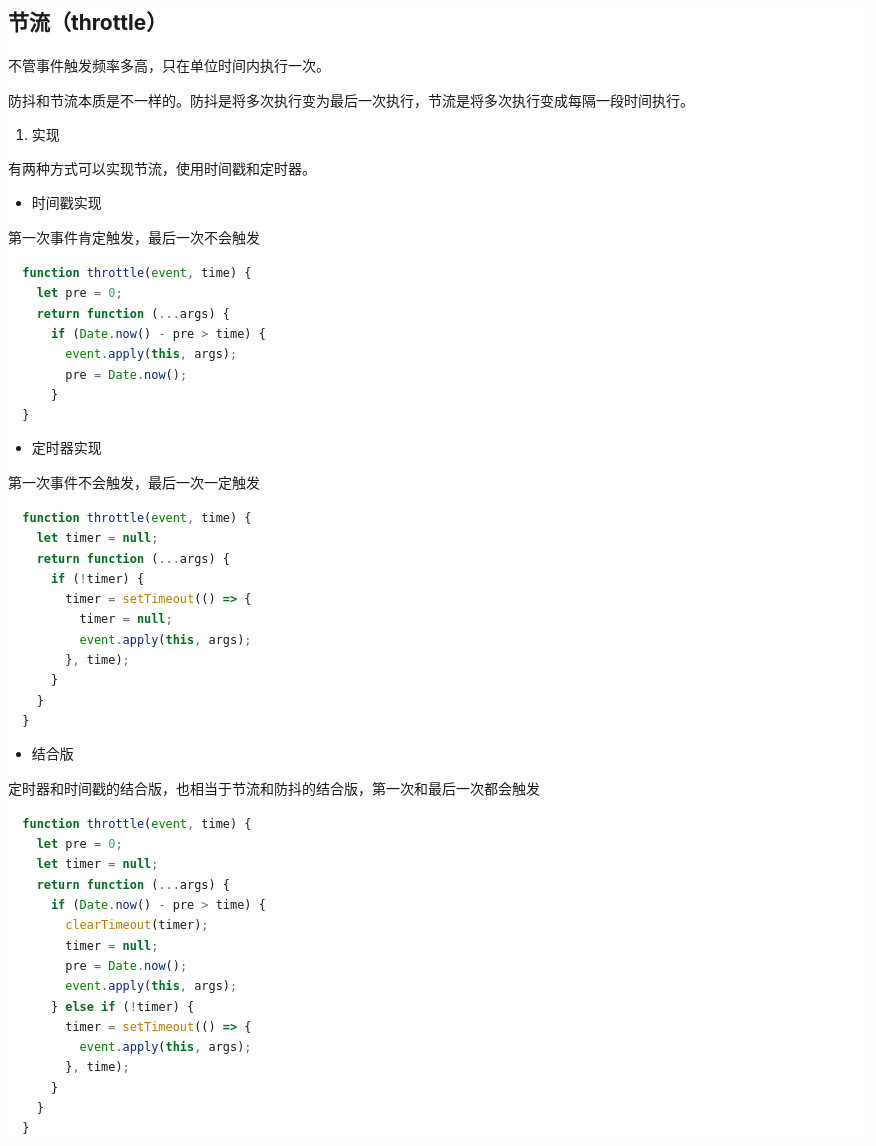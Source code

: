 ## 节流（throttle）

不管事件触发频率多高，只在单位时间内执行一次。

防抖和节流本质是不一样的。防抖是将多次执行变为最后一次执行，节流是将多次执行变成每隔一段时间执行。

1. 实现

有两种方式可以实现节流，使用时间戳和定时器。

- 时间戳实现

第一次事件肯定触发，最后一次不会触发

```javaScript
  function throttle(event, time) {
    let pre = 0;
    return function (...args) {
      if (Date.now() - pre > time) {
        event.apply(this, args);
        pre = Date.now();
      }
  }
```

- 定时器实现

第一次事件不会触发，最后一次一定触发

```javaScript
  function throttle(event, time) {
    let timer = null;
    return function (...args) {
      if (!timer) {
        timer = setTimeout(() => {
          timer = null;
          event.apply(this, args);
        }, time);
      }
    }
  }
```

- 结合版

定时器和时间戳的结合版，也相当于节流和防抖的结合版，第一次和最后一次都会触发

```javaScript
  function throttle(event, time) {
    let pre = 0;
    let timer = null;
    return function (...args) {
      if (Date.now() - pre > time) {
        clearTimeout(timer);
        timer = null;
        pre = Date.now();
        event.apply(this, args);
      } else if (!timer) {
        timer = setTimeout(() => {
          event.apply(this, args);
        }, time);
      }
    }
  }
```
